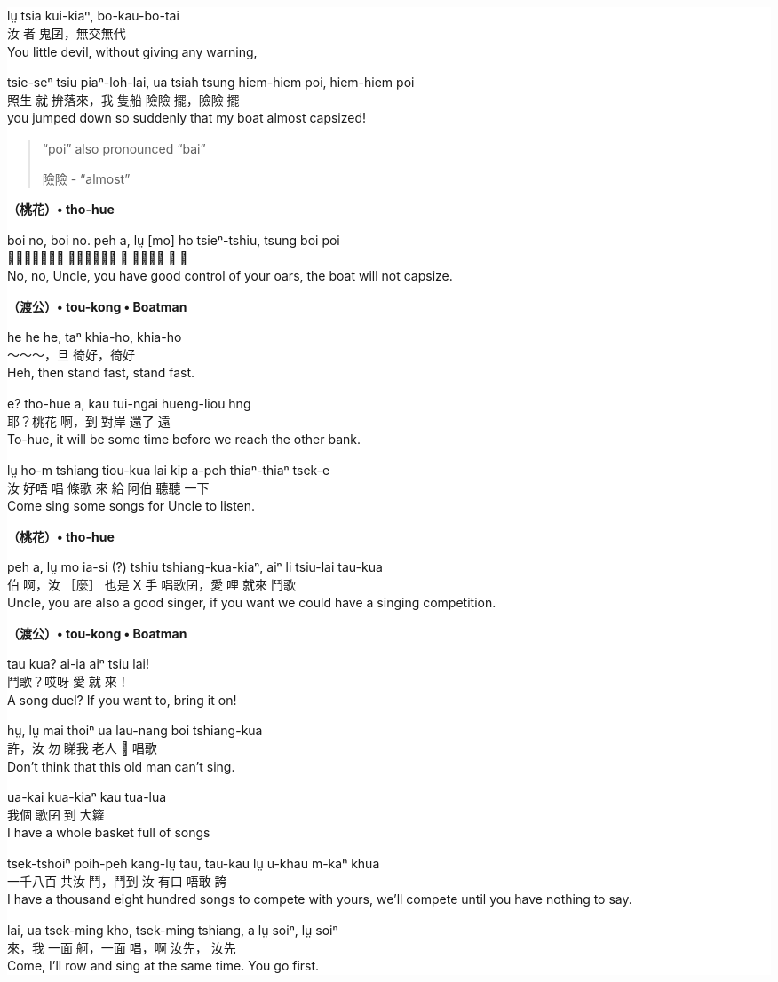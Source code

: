 lṳ tsia kui-kiaⁿ, bo-kau-bo-tai<br/>
汝 者 鬼囝，無交無代<br/>
You little devil, without giving any warning,

tsie-seⁿ tsiu piaⁿ-loh-lai, ua tsiah tsung hiem-hiem poi, hiem-hiem poi<br/>
照生 就 拚落來，我 隻船 險險 擺，險險 擺<br/>
you jumped down so suddenly that my boat almost capsized!

> “poi” also pronounced “bai”
>
> 險險 - “almost”

**（桃花）• tho-hue**

boi no, boi no. peh a, lṳ [mo] ho tsieⁿ-tshiu, tsung boi poi<br/>
𠁞𰇇，𠁞𰇇，伯 啊，汝［麼］ 好 槳手，船 𠁞 擺<br/>
No, no, Uncle, you have good control of your oars, the boat will not capsize.

**（渡公）• tou-kong • Boatman**

he he he, taⁿ khia-ho, khia-ho<br/>
～～～，旦 徛好，徛好<br/>
Heh, then stand fast, stand fast.

e? tho-hue a, kau tui-ngai hueng-liou hng<br/>
耶？桃花 啊，到 對岸 還了 遠<br/>
To-hue, it will be some time before we reach the other bank.

lṳ ho-m tshiang tiou-kua lai kip a-peh thiaⁿ-thiaⁿ tsek-e<br/>
汝 好唔 唱 條歌 來 給 阿伯 聽聽 一下<br/>
Come sing some songs for Uncle to listen.

**（桃花）• tho-hue**

peh a, lṳ mo ia-si (?) tshiu tshiang-kua-kiaⁿ, aiⁿ li tsiu-lai tau-kua<br/>
伯 啊，汝 ［麼］ 也是 X 手 唱歌囝，愛 哩 就來 鬥歌<br/>
Uncle, you are also a good singer, if you want we could have a singing competition.

**（渡公）• tou-kong • Boatman**

tau kua? ai-ia aiⁿ tsiu lai!<br/>
鬥歌？哎呀 愛 就 來！<br/>
A song duel? If you want to, bring it on!

hṳ, lṳ mai thoiⁿ ua lau-nang boi tshiang-kua<br/>
許，汝 勿 睇我 老人 𠁞 唱歌<br/>
Don’t think that this old man can’t sing.

ua-kai kua-kiaⁿ kau tua-lua<br/>
我個 歌囝 到 大籮<br/>
I have a whole basket full of songs

tsek-tshoiⁿ poih-peh kang-lṳ tau, tau-kau lṳ u-khau m-kaⁿ khua<br/>
一千八百 共汝 鬥，鬥到 汝 有口 唔敢 誇<br/>
I have a thousand eight hundred songs to compete with yours, we’ll compete until you have nothing to say.

lai, ua tsek-ming kho, tsek-ming tshiang, a lṳ soiⁿ, lṳ soiⁿ<br/>
來，我 一面 舸，一面 唱，啊 汝先， 汝先<br/>
Come, I’ll row and sing at the same time. You go first.
